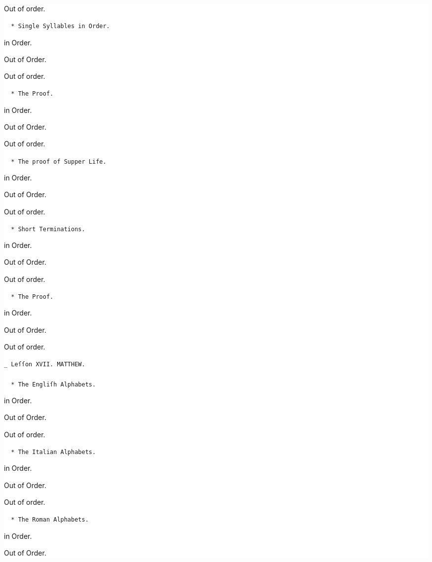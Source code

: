 Out of order.

      * Single Syllables in Order.

in Order.

Out of Order.

Out of order.

      * The Proof.

in Order.

Out of Order.

Out of order.

      * The proof of Supper Life.

in Order.

Out of Order.

Out of order.

      * Short Terminations.

in Order.

Out of Order.

Out of order.

      * The Proof.

in Order.

Out of Order.

Out of order.

    _ Leſſon XVII. MATTHEW.

      * The Engliſh Alphabets.

in Order.

Out of Order.

Out of order.

      * The Italian Alphabets.

in Order.

Out of Order.

Out of order.

      * The Roman Alphabets.

in Order.

Out of Order.
